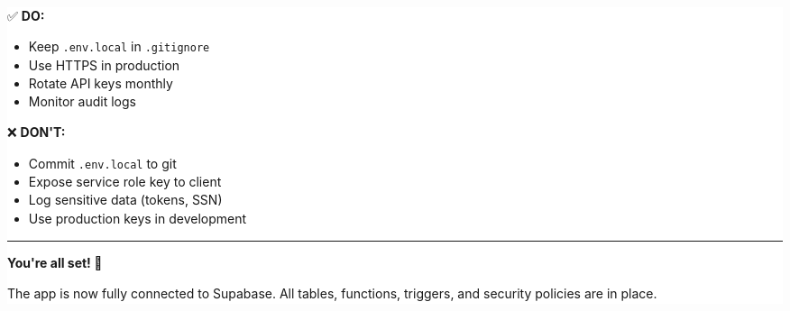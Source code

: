 ✅ **DO:**
- Keep `.env.local` in `.gitignore`
- Use HTTPS in production
- Rotate API keys monthly
- Monitor audit logs

❌ **DON'T:**
- Commit `.env.local` to git
- Expose service role key to client
- Log sensitive data (tokens, SSN)
- Use production keys in development

---

**You're all set! 🚀**

The app is now fully connected to Supabase. All tables, functions, triggers, and security policies are in place.

